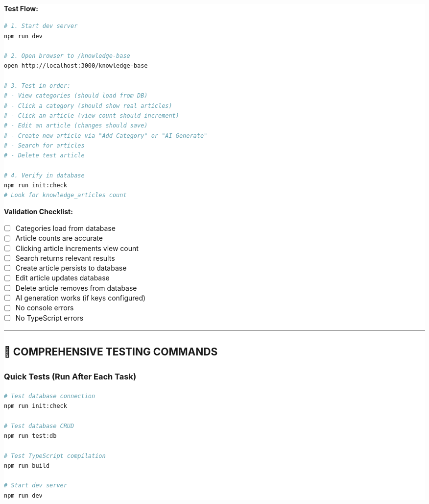 **Test Flow:**
```bash
# 1. Start dev server
npm run dev

# 2. Open browser to /knowledge-base
open http://localhost:3000/knowledge-base

# 3. Test in order:
# - View categories (should load from DB)
# - Click a category (should show real articles)
# - Click an article (view count should increment)
# - Edit an article (changes should save)
# - Create new article via "Add Category" or "AI Generate"
# - Search for articles
# - Delete test article

# 4. Verify in database
npm run init:check
# Look for knowledge_articles count
```

**Validation Checklist:**
- [ ] Categories load from database
- [ ] Article counts are accurate
- [ ] Clicking article increments view count
- [ ] Search returns relevant results
- [ ] Create article persists to database
- [ ] Edit article updates database
- [ ] Delete article removes from database
- [ ] AI generation works (if keys configured)
- [ ] No console errors
- [ ] No TypeScript errors

---

## 🧪 COMPREHENSIVE TESTING COMMANDS

### Quick Tests (Run After Each Task)
```bash
# Test database connection
npm run init:check

# Test database CRUD
npm run test:db

# Test TypeScript compilation
npm run build

# Start dev server
npm run dev
```
